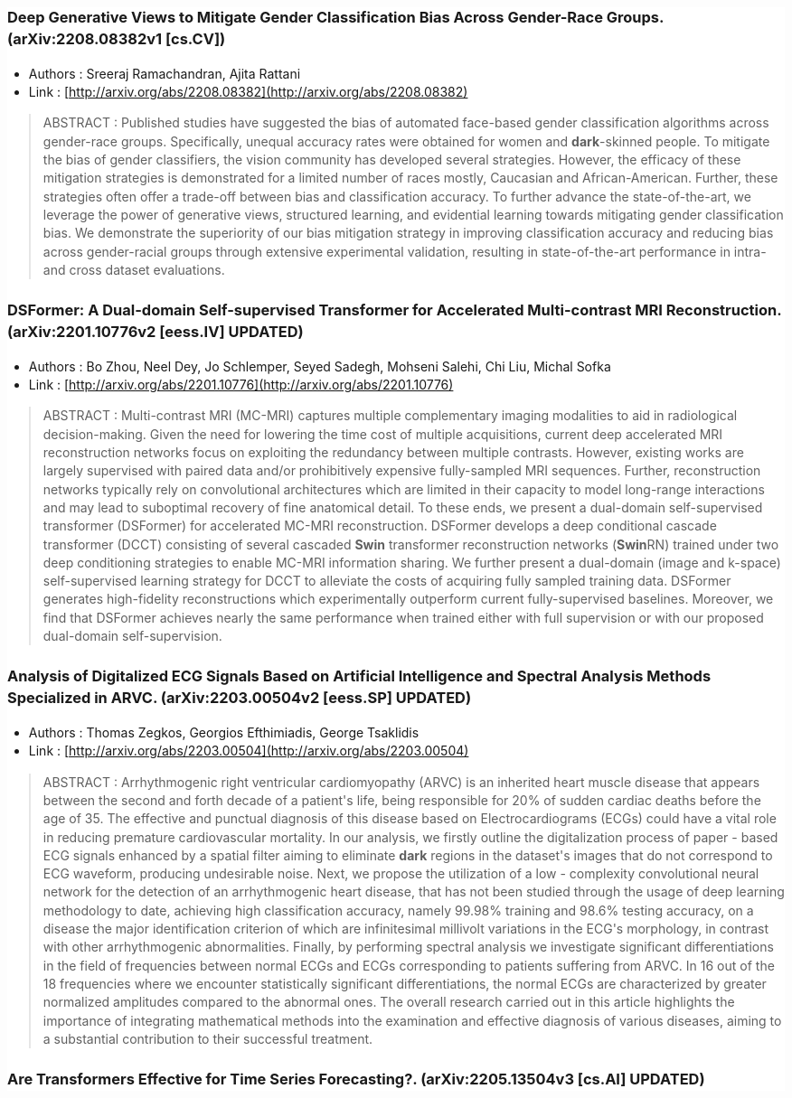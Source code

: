 ### Deep Generative Views to Mitigate Gender Classification Bias Across Gender-Race Groups. (arXiv:2208.08382v1 [cs.CV])
- Authors : Sreeraj Ramachandran, Ajita Rattani
- Link : [http://arxiv.org/abs/2208.08382](http://arxiv.org/abs/2208.08382)
> ABSTRACT  :  Published studies have suggested the bias of automated face-based gender classification algorithms across gender-race groups. Specifically, unequal accuracy rates were obtained for women and **dark**-skinned people. To mitigate the bias of gender classifiers, the vision community has developed several strategies. However, the efficacy of these mitigation strategies is demonstrated for a limited number of races mostly, Caucasian and African-American. Further, these strategies often offer a trade-off between bias and classification accuracy. To further advance the state-of-the-art, we leverage the power of generative views, structured learning, and evidential learning towards mitigating gender classification bias. We demonstrate the superiority of our bias mitigation strategy in improving classification accuracy and reducing bias across gender-racial groups through extensive experimental validation, resulting in state-of-the-art performance in intra- and cross dataset evaluations.  
### DSFormer: A Dual-domain Self-supervised Transformer for Accelerated Multi-contrast MRI Reconstruction. (arXiv:2201.10776v2 [eess.IV] UPDATED)
- Authors : Bo Zhou, Neel Dey, Jo Schlemper, Seyed Sadegh, Mohseni Salehi, Chi Liu, Michal Sofka
- Link : [http://arxiv.org/abs/2201.10776](http://arxiv.org/abs/2201.10776)
> ABSTRACT  :  Multi-contrast MRI (MC-MRI) captures multiple complementary imaging modalities to aid in radiological decision-making. Given the need for lowering the time cost of multiple acquisitions, current deep accelerated MRI reconstruction networks focus on exploiting the redundancy between multiple contrasts. However, existing works are largely supervised with paired data and/or prohibitively expensive fully-sampled MRI sequences. Further, reconstruction networks typically rely on convolutional architectures which are limited in their capacity to model long-range interactions and may lead to suboptimal recovery of fine anatomical detail. To these ends, we present a dual-domain self-supervised transformer (DSFormer) for accelerated MC-MRI reconstruction. DSFormer develops a deep conditional cascade transformer (DCCT) consisting of several cascaded **Swin** transformer reconstruction networks (**Swin**RN) trained under two deep conditioning strategies to enable MC-MRI information sharing. We further present a dual-domain (image and k-space) self-supervised learning strategy for DCCT to alleviate the costs of acquiring fully sampled training data. DSFormer generates high-fidelity reconstructions which experimentally outperform current fully-supervised baselines. Moreover, we find that DSFormer achieves nearly the same performance when trained either with full supervision or with our proposed dual-domain self-supervision.  
### Analysis of Digitalized ECG Signals Based on Artificial Intelligence and Spectral Analysis Methods Specialized in ARVC. (arXiv:2203.00504v2 [eess.SP] UPDATED)
- Authors : Thomas Zegkos, Georgios Efthimiadis, George Tsaklidis
- Link : [http://arxiv.org/abs/2203.00504](http://arxiv.org/abs/2203.00504)
> ABSTRACT  :  Arrhythmogenic right ventricular cardiomyopathy (ARVC) is an inherited heart muscle disease that appears between the second and forth decade of a patient's life, being responsible for 20% of sudden cardiac deaths before the age of 35. The effective and punctual diagnosis of this disease based on Electrocardiograms (ECGs) could have a vital role in reducing premature cardiovascular mortality. In our analysis, we firstly outline the digitalization process of paper - based ECG signals enhanced by a spatial filter aiming to eliminate **dark** regions in the dataset's images that do not correspond to ECG waveform, producing undesirable noise. Next, we propose the utilization of a low - complexity convolutional neural network for the detection of an arrhythmogenic heart disease, that has not been studied through the usage of deep learning methodology to date, achieving high classification accuracy, namely 99.98% training and 98.6% testing accuracy, on a disease the major identification criterion of which are infinitesimal millivolt variations in the ECG's morphology, in contrast with other arrhythmogenic abnormalities. Finally, by performing spectral analysis we investigate significant differentiations in the field of frequencies between normal ECGs and ECGs corresponding to patients suffering from ARVC. In 16 out of the 18 frequencies where we encounter statistically significant differentiations, the normal ECGs are characterized by greater normalized amplitudes compared to the abnormal ones. The overall research carried out in this article highlights the importance of integrating mathematical methods into the examination and effective diagnosis of various diseases, aiming to a substantial contribution to their successful treatment.  
### Are Transformers Effective for Time Series Forecasting?. (arXiv:2205.13504v3 [cs.AI] UPDATED)